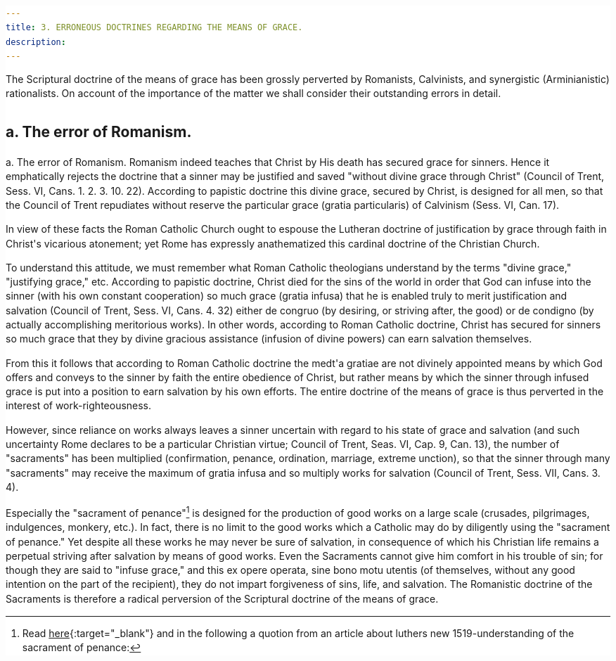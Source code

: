 ```yaml
---
title: 3. ERRONEOUS DOCTRINES REGARDING THE MEANS OF GRACE.
description: 
---
```


The Scriptural doctrine of the means of grace has been grossly perverted by Romanists, Calvinists, and synergistic (Arminianistic) rationalists. On account of the importance of the matter we shall consider their outstanding errors in detail.

## a. The error of Romanism.
a. The error of Romanism. Romanism indeed teaches that Christ by His death has secured grace for sinners. Hence it emphatically rejects the doctrine that a sinner may be justified and saved "without divine grace through Christ" (Council of Trent, Sess. VI, Cans. 1. 2. 3. 10. 22). According to papistic doctrine this divine grace, secured by Christ, is designed for all men, so that the Council of Trent repudiates without reserve the particular grace (gratia particularis) of Calvinism (Sess. VI, Can. 17).

In view of these facts the Roman Catholic Church ought to espouse the Lutheran doctrine of justification by grace through faith in Christ's vicarious atonement; yet Rome has expressly anathematized this cardinal doctrine of the Christian Church.

To understand this attitude, we must remember what Roman Catholic theologians understand by the terms "divine grace," "justifying grace," etc. According to papistic doctrine, Christ died for the sins of the world in order that God can infuse into the sinner (with his own constant cooperation) so much grace (gratia infusa) that he is enabled truly to merit justification and salvation (Council of Trent, Sess. VI, Cans. 4. 32) either de congruo (by desiring, or striving after, the good) or de condigno (by actually accomplishing meritorious works). In other words, according to Roman Catholic doctrine, Christ has secured for sinners so much grace that they by divine gracious assistance (infusion of divine powers) can earn salvation themselves.

From this it follows that according to Roman Catholic doctrine the medt'a gratiae are not divinely appointed means by which God offers and conveys to the sinner by faith the entire obedience of Christ, but rather means by which the sinner through infused grace is put into a position to earn salvation by his own efforts. The entire doctrine of the means of grace is thus perverted in the interest of work-righteousness.

However, since reliance on works always leaves a sinner uncertain with regard to his state of grace and salvation (and such uncertainty Rome declares to be a particular Christian virtue; Council of Trent, Seas. VI, Cap. 9, Can. 13), the number of "sacraments" has been multiplied (confirmation, penance, ordination, marriage, extreme unction), so that the sinner through many "sacraments" may receive the maximum of gratia infusa and so multiply works for salvation (Council of Trent, Sess. VII, Cans. 3. 4).

Especially the "sacrament of penance"[^1] is designed for the production of good works on a large scale (crusades, pilgrimages, indulgences, monkery, etc.). In fact, there is no limit to the good works which a Catholic may do by diligently using the "sacrament of penance." Yet despite all these works he may never be sure of salvation, in consequence of which his Christian life remains a perpetual striving after salvation by means of good works. Even the Sacraments cannot give him comfort in his trouble of sin; for though they are said to "infuse grace," and this ex opere operata, sine bono motu utentis (of themselves, without any good intention on the part of the recipient), they do not impart forgiveness of sins, life, and salvation. The Romanistic doctrine of the Sacraments is therefore a radical perversion of the Scriptural doctrine of the means of grace.


[^1]: Read [here](https://www.njdistrict.org/in-commemoration-of-the-reformation/on-the-sacrament-of-penance-august-1519){:target="_blank"} and in the following a quotion from an article about luthers new 1519-understanding of the sacrament of penance:  